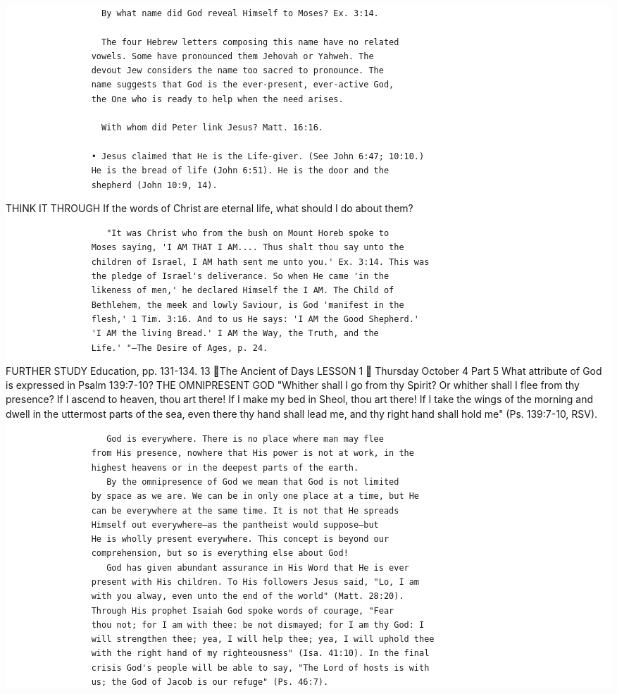                        By what name did God reveal Himself to Moses? Ex. 3:14.

                       The four Hebrew letters composing this name have no related
                     vowels. Some have pronounced them Jehovah or Yahweh. The
                     devout Jew considers the name too sacred to pronounce. The
                     name suggests that God is the ever-present, ever-active God,
                     the One who is ready to help when the need arises.

                       With whom did Peter link Jesus? Matt. 16:16.

                     • Jesus claimed that He is the Life-giver. (See John 6:47; 10:10.)
                     He is the bread of life (John 6:51). He is the door and the
                     shepherd (John 10:9, 14).

 THINK IT THROUGH      If the words of Christ are eternal life, what should I do about
                     them?

                        "It was Christ who from the bush on Mount Horeb spoke to
                     Moses saying, 'I AM THAT I AM.... Thus shalt thou say unto the
                     children of Israel, I AM hath sent me unto you.' Ex. 3:14. This was
                     the pledge of Israel's deliverance. So when He came 'in the
                     likeness of men,' he declared Himself the I AM. The Child of
                     Bethlehem, the meek and lowly Saviour, is God 'manifest in the
                     flesh,' 1 Tim. 3:16. And to us He says: 'I AM the Good Shepherd.'
                     'I AM the living Bread.' I AM the Way, the Truth, and the
                     Life.' "—The Desire of Ages, p. 24.

   FURTHER STUDY       Education, pp. 131-134.                                       13
The Ancient of Days          LESSON 1                                   ❑ Thursday
                                                                         October 4
               Part 5 What attribute of God is expressed in Psalm 139:7-10?
     THE OMNIPRESENT
                 GOD   "Whither shall I go from thy Spirit?
                          Or whither shall I flee from thy presence?
                       If I ascend to heaven, thou art there!
                          If I make my bed in Sheol, thou art there!
                       If I take the wings of the morning
                          and dwell in the uttermost parts of the sea,
                       even there thy hand shall lead me,
                          and thy right hand shall hold me" (Ps. 139:7-10, RSV).

                        God is everywhere. There is no place where man may flee
                     from His presence, nowhere that His power is not at work, in the
                     highest heavens or in the deepest parts of the earth.
                        By the omnipresence of God we mean that God is not limited
                     by space as we are. We can be in only one place at a time, but He
                     can be everywhere at the same time. It is not that He spreads
                     Himself out everywhere—as the pantheist would suppose—but
                     He is wholly present everywhere. This concept is beyond our
                     comprehension, but so is everything else about God!
                        God has given abundant assurance in His Word that He is ever
                     present with His children. To His followers Jesus said, "Lo, I am
                     with you alway, even unto the end of the world" (Matt. 28:20).
                     Through His prophet Isaiah God spoke words of courage, "Fear
                     thou not; for I am with thee: be not dismayed; for I am thy God: I
                     will strengthen thee; yea, I will help thee; yea, I will uphold thee
                     with the right hand of my righteousness" (Isa. 41:10). In the final
                     crisis God's people will be able to say, "The Lord of hosts is with
                     us; the God of Jacob is our refuge" (Ps. 46:7).
